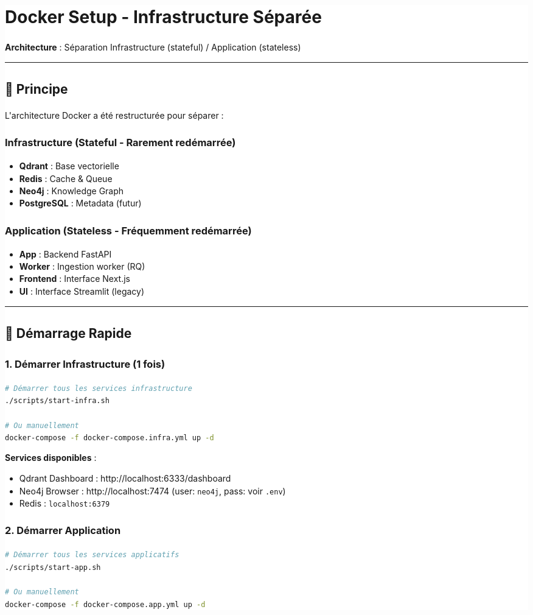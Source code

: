 # Docker Setup - Infrastructure Séparée

**Architecture** : Séparation Infrastructure (stateful) / Application (stateless)

---

## 🎯 Principe

L'architecture Docker a été restructurée pour séparer :

### Infrastructure (Stateful - Rarement redémarrée)
- **Qdrant** : Base vectorielle
- **Redis** : Cache & Queue
- **Neo4j** : Knowledge Graph
- **PostgreSQL** : Metadata (futur)

### Application (Stateless - Fréquemment redémarrée)
- **App** : Backend FastAPI
- **Worker** : Ingestion worker (RQ)
- **Frontend** : Interface Next.js
- **UI** : Interface Streamlit (legacy)

---

## 🚀 Démarrage Rapide

### 1. Démarrer Infrastructure (1 fois)

```bash
# Démarrer tous les services infrastructure
./scripts/start-infra.sh

# Ou manuellement
docker-compose -f docker-compose.infra.yml up -d
```

**Services disponibles** :
- Qdrant Dashboard : http://localhost:6333/dashboard
- Neo4j Browser : http://localhost:7474 (user: `neo4j`, pass: voir `.env`)
- Redis : `localhost:6379`

### 2. Démarrer Application

```bash
# Démarrer tous les services applicatifs
./scripts/start-app.sh

# Ou manuellement
docker-compose -f docker-compose.app.yml up -d
```
